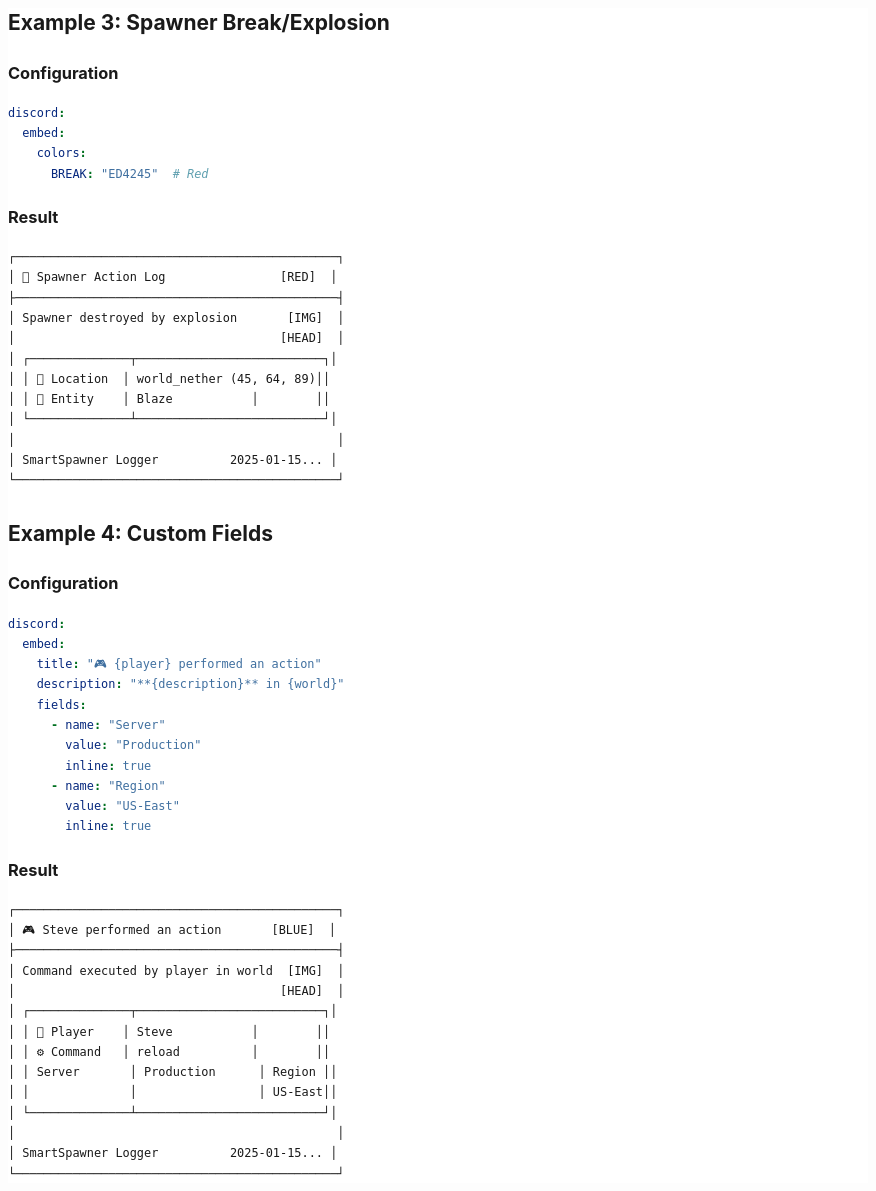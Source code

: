 ## Example 3: Spawner Break/Explosion

### Configuration
```yaml
discord:
  embed:
    colors:
      BREAK: "ED4245"  # Red
```

### Result
```
┌─────────────────────────────────────────────┐
│ 🔔 Spawner Action Log                [RED]  │
├─────────────────────────────────────────────┤
│ Spawner destroyed by explosion       [IMG]  │
│                                     [HEAD]  │
│ ┌──────────────┬──────────────────────────┐│
│ │ 📍 Location  │ world_nether (45, 64, 89)││
│ │ 🐾 Entity    │ Blaze           │        ││
│ └──────────────┴──────────────────────────┘│
│                                             │
│ SmartSpawner Logger          2025-01-15... │
└─────────────────────────────────────────────┘
```

## Example 4: Custom Fields

### Configuration
```yaml
discord:
  embed:
    title: "🎮 {player} performed an action"
    description: "**{description}** in {world}"
    fields:
      - name: "Server"
        value: "Production"
        inline: true
      - name: "Region"
        value: "US-East"
        inline: true
```

### Result
```
┌─────────────────────────────────────────────┐
│ 🎮 Steve performed an action       [BLUE]  │
├─────────────────────────────────────────────┤
│ Command executed by player in world  [IMG]  │
│                                     [HEAD]  │
│ ┌──────────────┬──────────────────────────┐│
│ │ 👤 Player    │ Steve           │        ││
│ │ ⚙️ Command   │ reload          │        ││
│ │ Server       │ Production      │ Region ││
│ │              │                 │ US-East││
│ └──────────────┴──────────────────────────┘│
│                                             │
│ SmartSpawner Logger          2025-01-15... │
└─────────────────────────────────────────────┘
```
